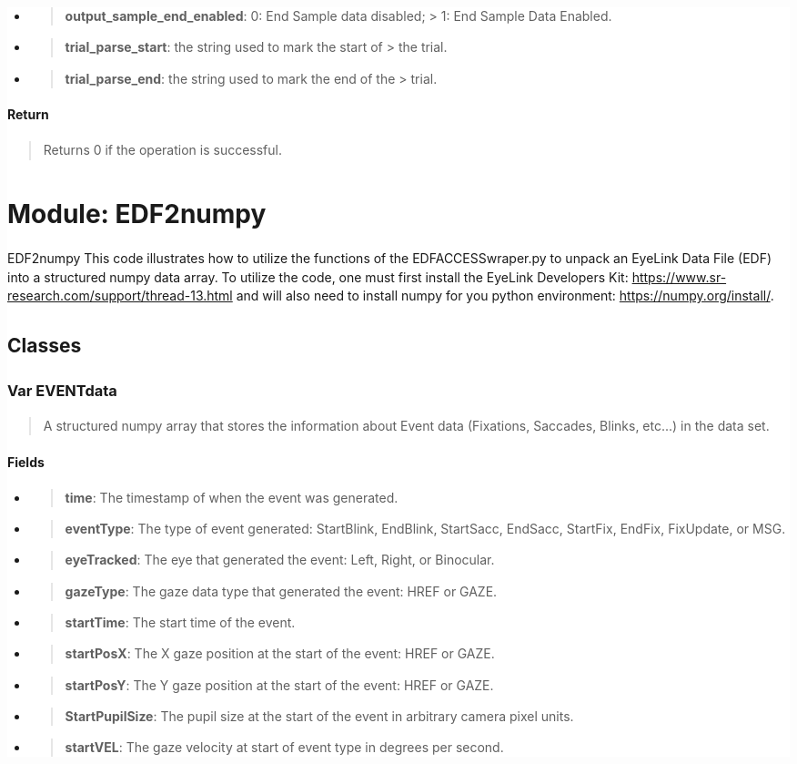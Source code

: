   - > **output\_sample\_end\_enabled**: 0: End Sample data disabled;
        > 1: End Sample Data Enabled.
    
  - > **trial\_parse\_start**: the string used to mark the start of
        > the trial.
    
  - > **trial\_parse\_end**: the string used to mark the end of the
        > trial.

#### Return

> Returns 0 if the operation is successful.

# Module: EDF2numpy 

EDF2numpy This code illustrates how to utilize the functions of the
EDFACCESSwraper.py to unpack an EyeLink Data File (EDF) into a
structured numpy data array. To utilize the code, one must first install
the EyeLink Developers Kit:
https://www.sr-research.com/support/thread-13.html and will also need to
install numpy for you python environment: https://numpy.org/install/.

## Classes

### Var EVENTdata 

> A structured numpy array that stores the information about Event data
> (Fixations, Saccades, Blinks, etc...) in the data set.

#### Fields

  - > **time**: The timestamp of when the event was generated.

  - > **eventType**: The type of event generated: StartBlink, EndBlink,
    > StartSacc, EndSacc, StartFix, EndFix, FixUpdate, or MSG.

  - > **eyeTracked**: The eye that generated the event: Left, Right, or
    > Binocular.

  - > **gazeType**: The gaze data type that generated the event: HREF or
    > GAZE.

  - > **startTime**: The start time of the event.

  - > **startPosX**: The X gaze position at the start of the event: HREF
    > or GAZE.

  - > **startPosY**: The Y gaze position at the start of the event: HREF
    > or GAZE.

  - > **StartPupilSize**: The pupil size at the start of the event in
    > arbitrary camera pixel units.

  - > **startVEL**: The gaze velocity at start of event type in degrees
    > per second.
